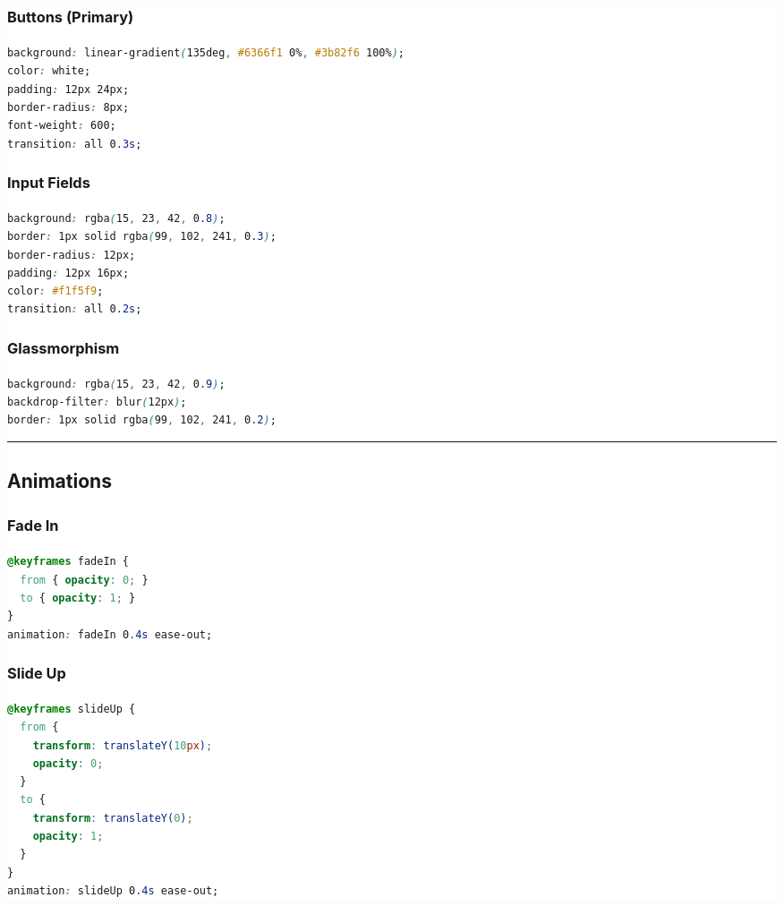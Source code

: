 ### Buttons (Primary)
```css
background: linear-gradient(135deg, #6366f1 0%, #3b82f6 100%);
color: white;
padding: 12px 24px;
border-radius: 8px;
font-weight: 600;
transition: all 0.3s;
```

### Input Fields
```css
background: rgba(15, 23, 42, 0.8);
border: 1px solid rgba(99, 102, 241, 0.3);
border-radius: 12px;
padding: 12px 16px;
color: #f1f5f9;
transition: all 0.2s;
```

### Glassmorphism
```css
background: rgba(15, 23, 42, 0.9);
backdrop-filter: blur(12px);
border: 1px solid rgba(99, 102, 241, 0.2);
```

---

## Animations

### Fade In
```css
@keyframes fadeIn {
  from { opacity: 0; }
  to { opacity: 1; }
}
animation: fadeIn 0.4s ease-out;
```

### Slide Up
```css
@keyframes slideUp {
  from {
    transform: translateY(10px);
    opacity: 0;
  }
  to {
    transform: translateY(0);
    opacity: 1;
  }
}
animation: slideUp 0.4s ease-out;
```
